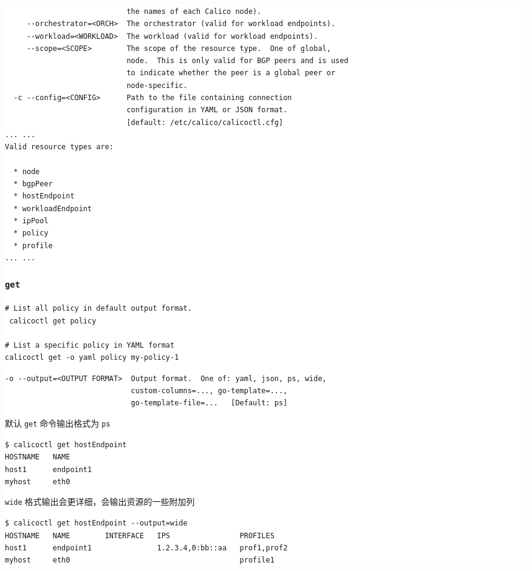 ```
                            the names of each Calico node).
     --orchestrator=<ORCH>  The orchestrator (valid for workload endpoints).
     --workload=<WORKLOAD>  The workload (valid for workload endpoints).
     --scope=<SCOPE>        The scope of the resource type.  One of global,
                            node.  This is only valid for BGP peers and is used
                            to indicate whether the peer is a global peer or
                            node-specific.
  -c --config=<CONFIG>      Path to the file containing connection
                            configuration in YAML or JSON format.
                            [default: /etc/calico/calicoctl.cfg]
... ...
Valid resource types are:

  * node
  * bgpPeer
  * hostEndpoint
  * workloadEndpoint
  * ipPool
  * policy
  * profile
... ...
```

### `get`

```
# List all policy in default output format.
 calicoctl get policy

# List a specific policy in YAML format
calicoctl get -o yaml policy my-policy-1
```

```
-o --output=<OUTPUT FORMAT>  Output format.  One of: yaml, json, ps, wide,
                             custom-columns=..., go-template=...,
                             go-template-file=...   [Default: ps]
```

默认 `get` 命令输出格式为 `ps`

```
$ calicoctl get hostEndpoint
HOSTNAME   NAME        
host1      endpoint1   
myhost     eth0  
```

`wide` 格式输出会更详细，会输出资源的一些附加列

```
$ calicoctl get hostEndpoint --output=wide
HOSTNAME   NAME        INTERFACE   IPS                PROFILES      
host1      endpoint1               1.2.3.4,0:bb::aa   prof1,prof2   
myhost     eth0                                       profile1
```
